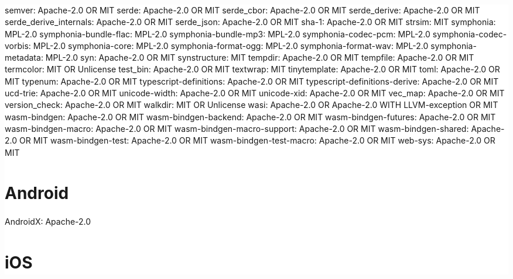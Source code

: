 semver: Apache-2.0 OR MIT
serde: Apache-2.0 OR MIT
serde_cbor: Apache-2.0 OR MIT
serde_derive: Apache-2.0 OR MIT
serde_derive_internals: Apache-2.0 OR MIT
serde_json: Apache-2.0 OR MIT
sha-1: Apache-2.0 OR MIT
strsim: MIT
symphonia: MPL-2.0
symphonia-bundle-flac: MPL-2.0
symphonia-bundle-mp3: MPL-2.0
symphonia-codec-pcm: MPL-2.0
symphonia-codec-vorbis: MPL-2.0
symphonia-core: MPL-2.0
symphonia-format-ogg: MPL-2.0
symphonia-format-wav: MPL-2.0
symphonia-metadata: MPL-2.0
syn: Apache-2.0 OR MIT
synstructure: MIT
tempdir: Apache-2.0 OR MIT
tempfile: Apache-2.0 OR MIT
termcolor: MIT OR Unlicense
test_bin: Apache-2.0 OR MIT
textwrap: MIT
tinytemplate: Apache-2.0 OR MIT
toml: Apache-2.0 OR MIT
typenum: Apache-2.0 OR MIT
typescript-definitions: Apache-2.0 OR MIT
typescript-definitions-derive: Apache-2.0 OR MIT
ucd-trie: Apache-2.0 OR MIT
unicode-width: Apache-2.0 OR MIT
unicode-xid: Apache-2.0 OR MIT
vec_map: Apache-2.0 OR MIT
version_check: Apache-2.0 OR MIT
walkdir: MIT OR Unlicense
wasi: Apache-2.0 OR Apache-2.0 WITH LLVM-exception OR MIT
wasm-bindgen: Apache-2.0 OR MIT
wasm-bindgen-backend: Apache-2.0 OR MIT
wasm-bindgen-futures: Apache-2.0 OR MIT
wasm-bindgen-macro: Apache-2.0 OR MIT
wasm-bindgen-macro-support: Apache-2.0 OR MIT
wasm-bindgen-shared: Apache-2.0 OR MIT
wasm-bindgen-test: Apache-2.0 OR MIT
wasm-bindgen-test-macro: Apache-2.0 OR MIT
web-sys: Apache-2.0 OR MIT

# Android

AndroidX: Apache-2.0

# iOS
